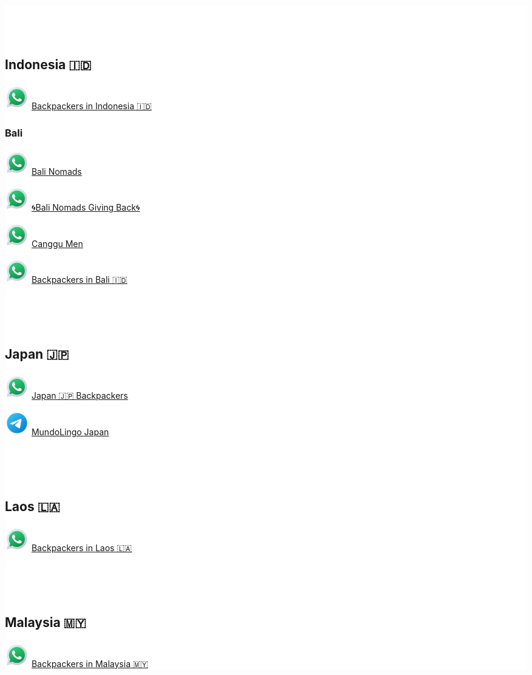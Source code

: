 <p>&nbsp;</p><p>&nbsp;</p>

## Indonesia 🇮🇩 <a name="indonesia"></a>
![Whatsapp](icons/whatsapp.svg) [Backpackers in Indonesia 🇮🇩](https://chat.whatsapp.com/GGNgPVxkrgt28Tg7Dj1BWH)

### Bali
![Whatsapp](icons/whatsapp.svg) [Bali Nomads](https://chat.whatsapp.com/GYVg06zZnnRBxbhBE8k61d)

![Whatsapp](icons/whatsapp.svg) [🌀Bali Nomads Giving Back🌀](https://chat.whatsapp.com/Gq8sjbZBKFk6iUc78XRqdz)

![Whatsapp](icons/whatsapp.svg) [Canggu Men](https://chat.whatsapp.com/ClpnSc1ZOv46uRki6nH0KH)

![Whatsapp](icons/whatsapp.svg) [Backpackers in Bali 🇮🇩](https://chat.whatsapp.com/DtzSMxbvwgDBTJRW28mRgk)

<p>&nbsp;</p><p>&nbsp;</p>

## Japan 🇯🇵 <a name="japan"></a>
![Whatsapp](icons/whatsapp.svg) [Japan 🇯🇵 Backpackers](https://chat.whatsapp.com/JzLDJabg4T1HU4X8lu9ie5)

![Telegram](icons/telegram.svg) [MundoLingo Japan](https://t.me/+eOVW_Nmre7QxYzc1)

<p>&nbsp;</p><p>&nbsp;</p>

## Laos 🇱🇦 <a name="laos"></a>
![Whatsapp](icons/whatsapp.svg) [Backpackers in Laos 🇱🇦](https://chat.whatsapp.com/L0cvvUYampsKc8iPFXXjLU)

<p>&nbsp;</p><p>&nbsp;</p>

## Malaysia 🇲🇾 <a name="malaysia"></a>
![Whatsapp](icons/whatsapp.svg) [Backpackers in Malaysia 🇲🇾](https://chat.whatsapp.com/KFjdMOEMlUi6RPRVM3NdtL)
